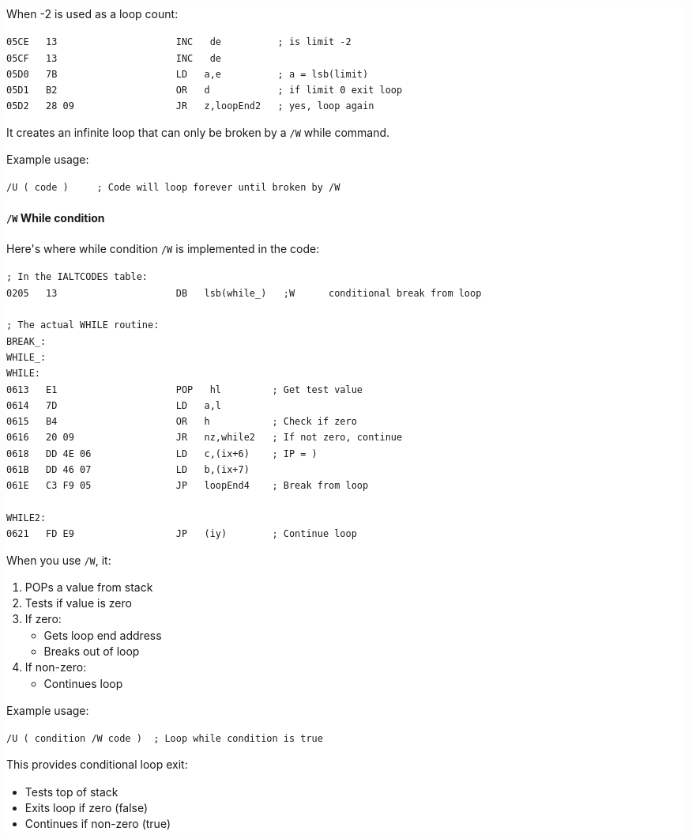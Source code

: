 When -2 is used as a loop count:
```assembly
05CE   13                     INC   de          ; is limit -2
05CF   13                     INC   de   
05D0   7B                     LD   a,e          ; a = lsb(limit)
05D1   B2                     OR   d            ; if limit 0 exit loop
05D2   28 09                  JR   z,loopEnd2   ; yes, loop again
```

It creates an infinite loop that can only be broken by a `/W` while command.

Example usage:
```
/U ( code )     ; Code will loop forever until broken by /W
```

#### `/W` While condition
Here's where while condition `/W` is implemented in the code:

```assembly
; In the IALTCODES table:
0205   13                     DB   lsb(while_)   ;W      conditional break from loop

; The actual WHILE routine:
BREAK_:      
WHILE_:      
WHILE:       
0613   E1                     POP   hl         ; Get test value
0614   7D                     LD   a,l   
0615   B4                     OR   h           ; Check if zero
0616   20 09                  JR   nz,while2   ; If not zero, continue
0618   DD 4E 06               LD   c,(ix+6)    ; IP = ) 
061B   DD 46 07               LD   b,(ix+7)   
061E   C3 F9 05               JP   loopEnd4    ; Break from loop

WHILE2:      
0621   FD E9                  JP   (iy)        ; Continue loop
```

When you use `/W`, it:
1. POPs a value from stack
2. Tests if value is zero
3. If zero:
   - Gets loop end address
   - Breaks out of loop
4. If non-zero:
   - Continues loop

Example usage:
```
/U ( condition /W code )  ; Loop while condition is true
```

This provides conditional loop exit:
- Tests top of stack
- Exits loop if zero (false)
- Continues if non-zero (true)
